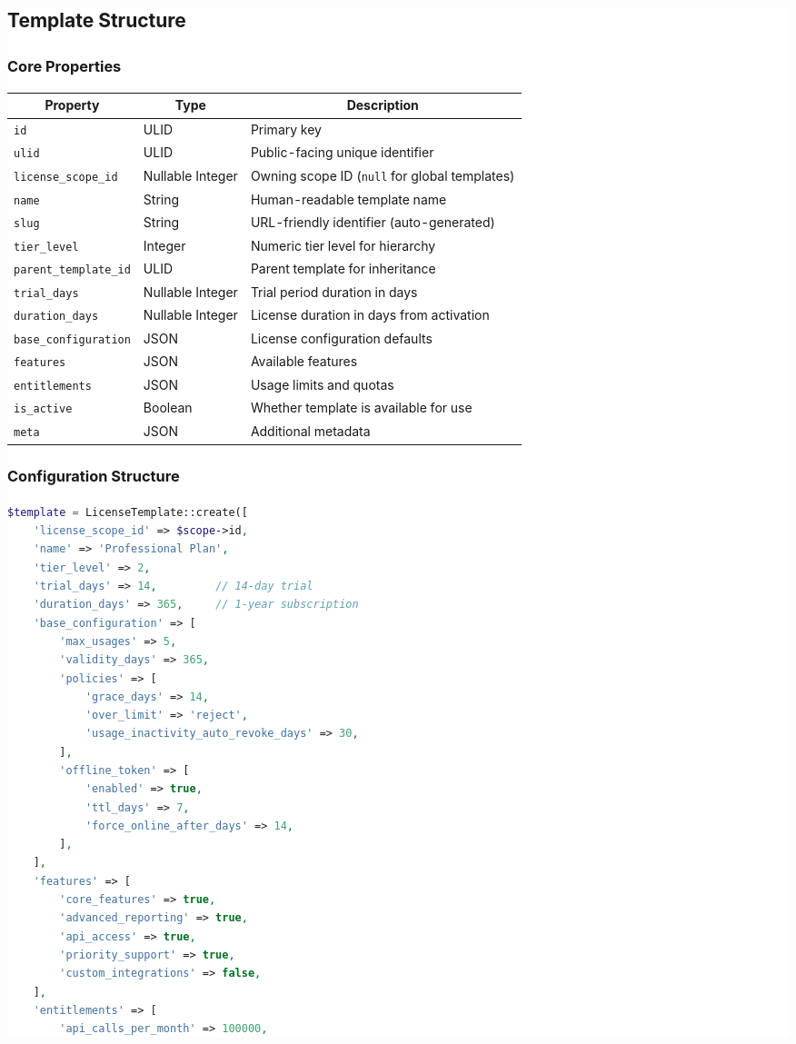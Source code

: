 ## Template Structure

### Core Properties

| Property | Type | Description |
|----------|------|-------------|
| `id` | ULID | Primary key |
| `ulid` | ULID | Public-facing unique identifier |
| `license_scope_id` | Nullable Integer | Owning scope ID (`null` for global templates) |
| `name` | String | Human-readable template name |
| `slug` | String | URL-friendly identifier (auto-generated) |
| `tier_level` | Integer | Numeric tier level for hierarchy |
| `parent_template_id` | ULID | Parent template for inheritance |
| `trial_days` | Nullable Integer | Trial period duration in days |
| `duration_days` | Nullable Integer | License duration in days from activation |
| `base_configuration` | JSON | License configuration defaults |
| `features` | JSON | Available features |
| `entitlements` | JSON | Usage limits and quotas |
| `is_active` | Boolean | Whether template is available for use |
| `meta` | JSON | Additional metadata |

### Configuration Structure

```php
$template = LicenseTemplate::create([
    'license_scope_id' => $scope->id,
    'name' => 'Professional Plan',
    'tier_level' => 2,
    'trial_days' => 14,         // 14-day trial
    'duration_days' => 365,     // 1-year subscription
    'base_configuration' => [
        'max_usages' => 5,
        'validity_days' => 365,
        'policies' => [
            'grace_days' => 14,
            'over_limit' => 'reject',
            'usage_inactivity_auto_revoke_days' => 30,
        ],
        'offline_token' => [
            'enabled' => true,
            'ttl_days' => 7,
            'force_online_after_days' => 14,
        ],
    ],
    'features' => [
        'core_features' => true,
        'advanced_reporting' => true,
        'api_access' => true,
        'priority_support' => true,
        'custom_integrations' => false,
    ],
    'entitlements' => [
        'api_calls_per_month' => 100000,
```